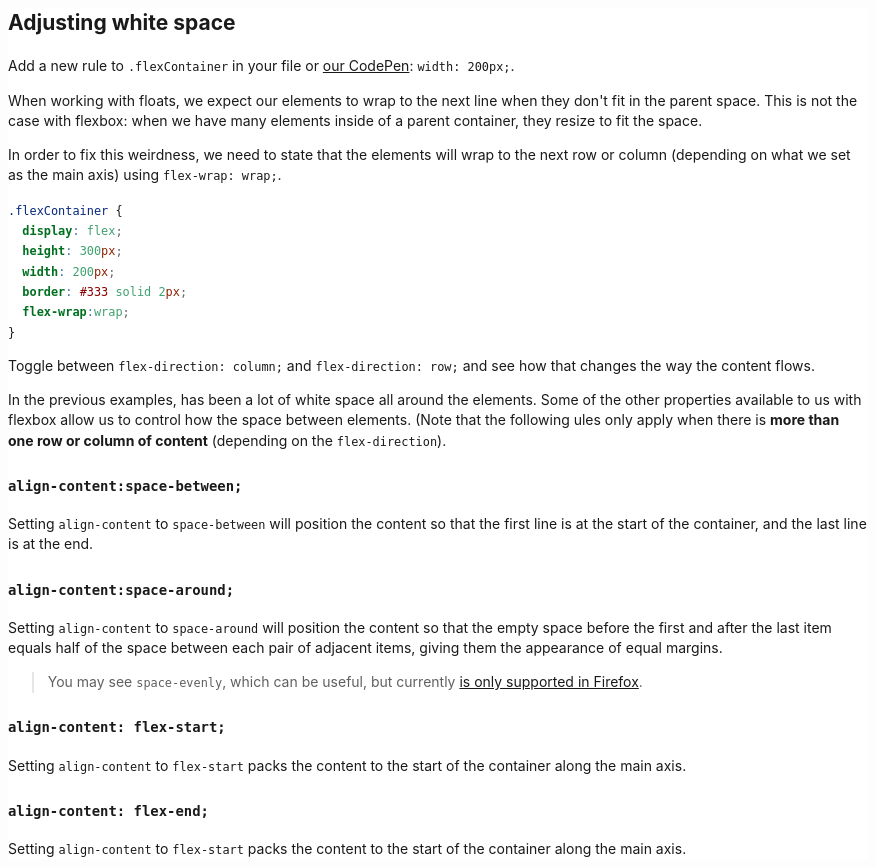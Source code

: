 ## Adjusting white space

Add a new rule to `.flexContainer` in your file or [our CodePen](https://codepen.io/zkdan/pen/OaKQjx): `width: 200px;`.

When working with floats, we expect our elements to wrap to the next line when they don't fit in the parent space. This is not the case with flexbox: when we have many elements inside of a parent container, they resize to fit the space.

In order to fix this weirdness, we need to state that the elements will wrap to the next row or column (depending on what we set as the main axis) using `flex-wrap: wrap;`.

```css
.flexContainer {
  display: flex;
  height: 300px;
  width: 200px;
  border: #333 solid 2px;
  flex-wrap:wrap;
}
```

Toggle between `flex-direction: column;` and `flex-direction: row;` and see how that changes the way the content flows.

In the previous examples, has been a lot of white space all around the elements. Some of the other properties available to us with flexbox allow us to control how the space between elements. (Note that the following ules only apply when there is **more than one row or column of content** (depending on the `flex-direction`).

### `align-content:space-between;`

Setting `align-content` to `space-between` will position the content so that the first line is at the start of the container, and the last line is at the end.

### `align-content:space-around;`

Setting `align-content` to `space-around` will position the content so that the empty space before the first and after the last item equals half of the space between each pair of adjacent items, giving them the appearance of equal margins.

> You may see `space-evenly`, which can be useful, but currently [is only supported in Firefox](https://www.bram.us/2017/07/18/justify-content-space-evenly-for-flexbox/).

### `align-content: flex-start;`

Setting `align-content` to `flex-start` packs the content to the start of the container along the main axis.

### `align-content: flex-end;`

Setting `align-content` to `flex-start` packs the content to the start of the container along the main axis.

